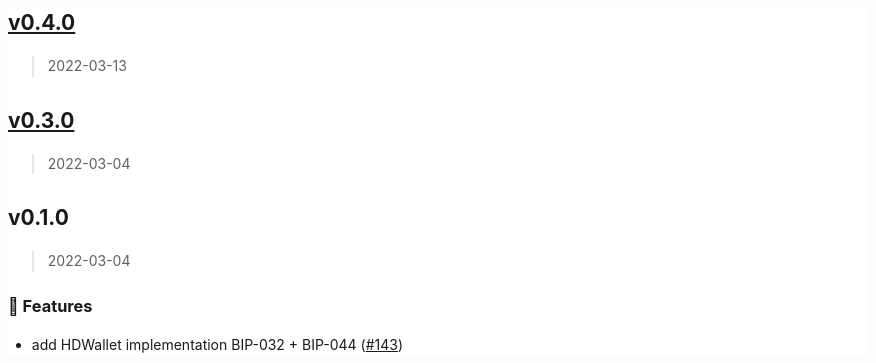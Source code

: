<a name="v0.4.0"></a>

## [v0.4.0](https://github.com/FuelLabs/fuels-ts/compare/v0.3.0...v0.4.0)

> 2022-03-13

<a name="v0.3.0"></a>

## [v0.3.0](https://github.com/FuelLabs/fuels-ts/compare/v0.1.0...v0.3.0)

> 2022-03-04

<a name="v0.1.0"></a>

## v0.1.0

> 2022-03-04

### 🚀 Features

- add HDWallet implementation BIP-032 + BIP-044 ([#143](https://github.com/FuelLabs/fuels-ts/issues/143))
